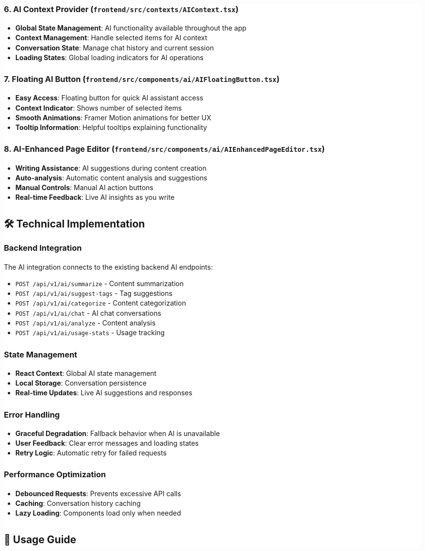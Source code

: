 ### 6. AI Context Provider (`frontend/src/contexts/AIContext.tsx`)
- **Global State Management**: AI functionality available throughout the app
- **Context Management**: Handle selected items for AI context
- **Conversation State**: Manage chat history and current session
- **Loading States**: Global loading indicators for AI operations

### 7. Floating AI Button (`frontend/src/components/ai/AIFloatingButton.tsx`)
- **Easy Access**: Floating button for quick AI assistant access
- **Context Indicator**: Shows number of selected items
- **Smooth Animations**: Framer Motion animations for better UX
- **Tooltip Information**: Helpful tooltips explaining functionality

### 8. AI-Enhanced Page Editor (`frontend/src/components/ai/AIEnhancedPageEditor.tsx`)
- **Writing Assistance**: AI suggestions during content creation
- **Auto-analysis**: Automatic content analysis and suggestions
- **Manual Controls**: Manual AI action buttons
- **Real-time Feedback**: Live AI insights as you write

## 🛠 Technical Implementation

### Backend Integration
The AI integration connects to the existing backend AI endpoints:
- `POST /api/v1/ai/summarize` - Content summarization
- `POST /api/v1/ai/suggest-tags` - Tag suggestions
- `POST /api/v1/ai/categorize` - Content categorization
- `POST /api/v1/ai/chat` - AI chat conversations
- `POST /api/v1/ai/analyze` - Content analysis
- `POST /api/v1/ai/usage-stats` - Usage tracking

### State Management
- **React Context**: Global AI state management
- **Local Storage**: Conversation persistence
- **Real-time Updates**: Live AI suggestions and responses

### Error Handling
- **Graceful Degradation**: Fallback behavior when AI is unavailable
- **User Feedback**: Clear error messages and loading states
- **Retry Logic**: Automatic retry for failed requests

### Performance Optimization
- **Debounced Requests**: Prevents excessive API calls
- **Caching**: Conversation history caching
- **Lazy Loading**: Components load only when needed

## 📱 Usage Guide
